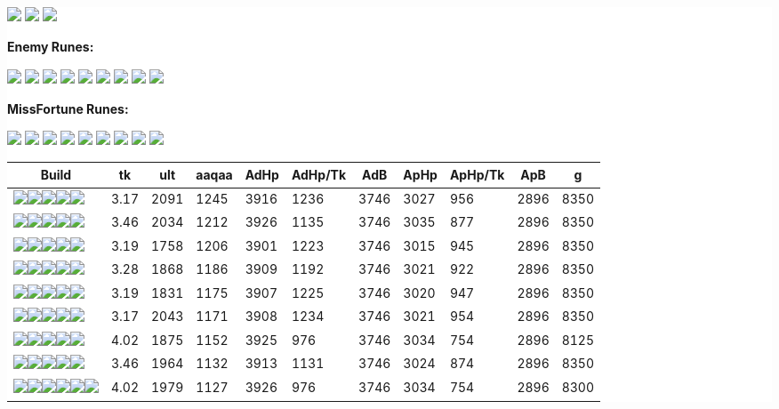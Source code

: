 
![](/item/3047.png)
![](/item/3152.png)
![](/item/3116.png)



**Enemy Runes:**





![](/Styles/Precision/Conqueror/Conqueror.png)
![](/Styles/Precision/Triumph.png)
![](/Styles/Precision/LegendTenacity/LegendTenacity.png)
![](/Styles/Sorcery/LastStand/LastStand.png)
![](/Styles/Resolve/Conditioning/Conditioning.png)
![](/Styles/Resolve/Revitalize/Revitalize.png)
![](/StatMods/StatModsAdaptiveForceIcon.png)
![](/StatMods/StatModsAdaptiveForceIcon.png)
![](/StatMods/StatModsArmorIcon.png)



**MissFortune Runes:**


![](/Styles/Precision/PressTheAttack/PressTheAttack.png)
![](/Styles/Precision/Overheal.png)
![](/Styles/Precision/LegendAlacrity/LegendAlacrity.png)
![](/Styles/Precision/CutDown/CutDown.png)
![](/Styles/Sorcery/AbsoluteFocus/AbsoluteFocus.png)
![](/Styles/Sorcery/GatheringStorm/GatheringStorm.png)
![](/StatMods/StatModsAttackSpeedIcon.png)
![](/StatMods/StatModsAdaptiveForceIcon.png)
![](/StatMods/StatModsArmorIcon.png)





 Build |tk|ult|aaqaa|AdHp|AdHp/Tk|AdB|ApHp|ApHp/Tk|ApB|g
-|-|-|-|-|-|-|-|-|-|-
![](/item/3153.png)![](/item/3036.png)![](/item/1001.png)![](/item/1055.png)![](/item/1038.png)|3.17|2091|1245|3916|1236|3746|3027|956|2896|8350
![](/item/3153.png)![](/item/3033.png)![](/item/1001.png)![](/item/1055.png)![](/item/1038.png)|3.46|2034|1212|3926|1135|3746|3035|877|2896|8350
![](/item/3153.png)![](/item/6672.png)![](/item/1001.png)![](/item/1055.png)![](/item/1038.png)|3.19|1758|1206|3901|1223|3746|3015|945|2896|8350
![](/item/3153.png)![](/item/3095.png)![](/item/1001.png)![](/item/1055.png)![](/item/1038.png)|3.28|1868|1186|3909|1192|3746|3021|922|2896|8350
![](/item/3153.png)![](/item/3087.png)![](/item/1001.png)![](/item/1055.png)![](/item/1038.png)|3.19|1831|1175|3907|1225|3746|3020|947|2896|8350
![](/item/3153.png)![](/item/6676.png)![](/item/1001.png)![](/item/1055.png)![](/item/1038.png)|3.17|2043|1171|3908|1234|3746|3021|954|2896|8350
![](/item/3153.png)![](/item/6694.png)![](/item/1001.png)![](/item/1055.png)![](/item/1037.png)|4.02|1875|1152|3925|976|3746|3034|754|2896|8125
![](/item/3153.png)![](/item/6696.png)![](/item/1001.png)![](/item/1055.png)![](/item/1038.png)|3.46|1964|1132|3913|1131|3746|3024|874|2896|8350
![](/item/3153.png)![](/item/6695.png)![](/item/1001.png)![](/item/1055.png)![](/item/1038.png)![](/item/1036.png)|4.02|1979|1127|3926|976|3746|3034|754|2896|8300